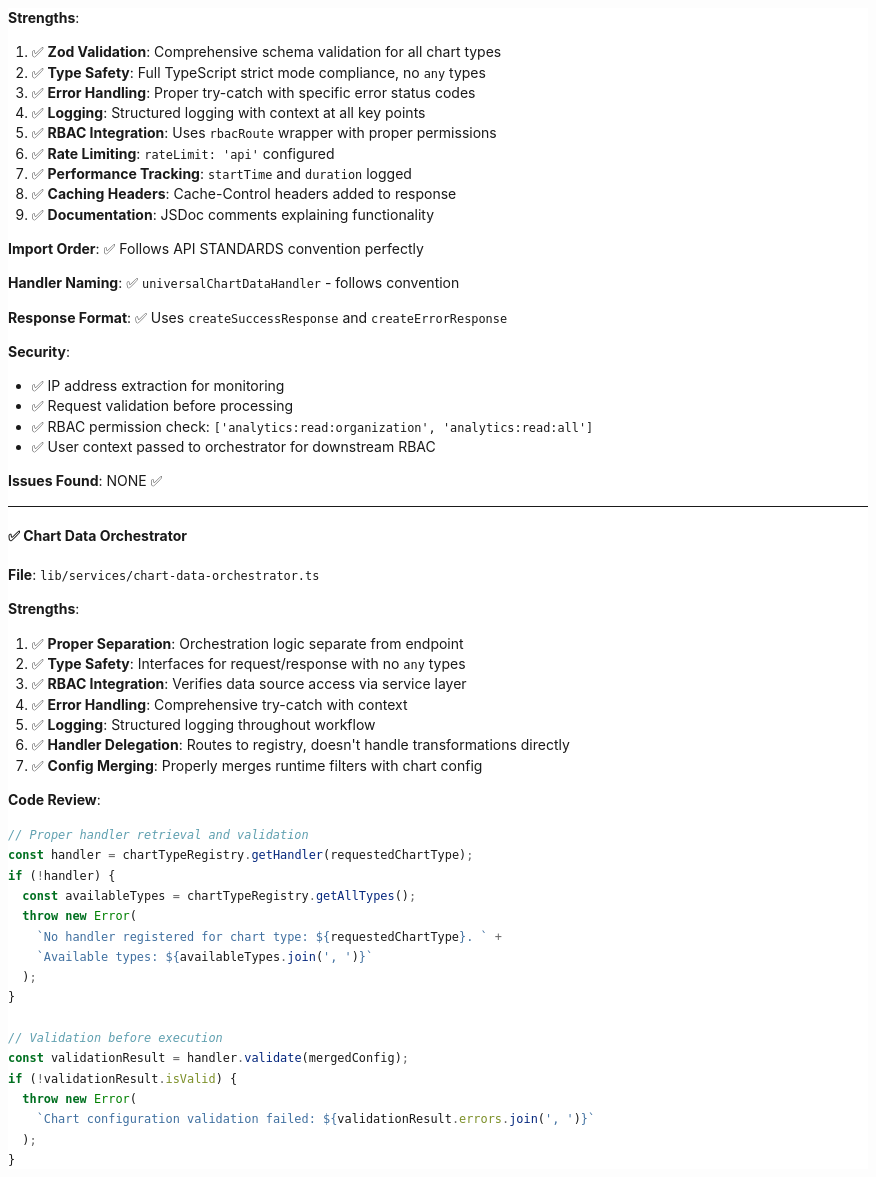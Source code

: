 **Strengths**:
1. ✅ **Zod Validation**: Comprehensive schema validation for all chart types
2. ✅ **Type Safety**: Full TypeScript strict mode compliance, no `any` types
3. ✅ **Error Handling**: Proper try-catch with specific error status codes
4. ✅ **Logging**: Structured logging with context at all key points
5. ✅ **RBAC Integration**: Uses `rbacRoute` wrapper with proper permissions
6. ✅ **Rate Limiting**: `rateLimit: 'api'` configured
7. ✅ **Performance Tracking**: `startTime` and `duration` logged
8. ✅ **Caching Headers**: Cache-Control headers added to response
9. ✅ **Documentation**: JSDoc comments explaining functionality

**Import Order**: ✅ Follows API STANDARDS convention perfectly

**Handler Naming**: ✅ `universalChartDataHandler` - follows convention

**Response Format**: ✅ Uses `createSuccessResponse` and `createErrorResponse`

**Security**:
- ✅ IP address extraction for monitoring
- ✅ Request validation before processing
- ✅ RBAC permission check: `['analytics:read:organization', 'analytics:read:all']`
- ✅ User context passed to orchestrator for downstream RBAC

**Issues Found**: NONE ✅

---

#### ✅ Chart Data Orchestrator
**File**: `lib/services/chart-data-orchestrator.ts`

**Strengths**:
1. ✅ **Proper Separation**: Orchestration logic separate from endpoint
2. ✅ **Type Safety**: Interfaces for request/response with no `any` types
3. ✅ **RBAC Integration**: Verifies data source access via service layer
4. ✅ **Error Handling**: Comprehensive try-catch with context
5. ✅ **Logging**: Structured logging throughout workflow
6. ✅ **Handler Delegation**: Routes to registry, doesn't handle transformations directly
7. ✅ **Config Merging**: Properly merges runtime filters with chart config

**Code Review**:
```typescript
// Proper handler retrieval and validation
const handler = chartTypeRegistry.getHandler(requestedChartType);
if (!handler) {
  const availableTypes = chartTypeRegistry.getAllTypes();
  throw new Error(
    `No handler registered for chart type: ${requestedChartType}. ` +
    `Available types: ${availableTypes.join(', ')}`
  );
}

// Validation before execution
const validationResult = handler.validate(mergedConfig);
if (!validationResult.isValid) {
  throw new Error(
    `Chart configuration validation failed: ${validationResult.errors.join(', ')}`
  );
}
```
